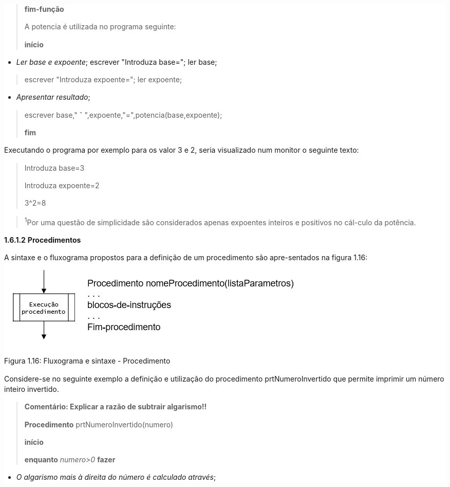 > **fim-função**
>
> A potencia é utilizada no programa seguinte:
>
> **início**

- *Ler base e expoente*; escrever "Introduza base="; ler base;

> escrever "Introduza expoente="; ler expoente;

- *Apresentar resultado*;

> escrever base," ˆ ",expoente,"=",potencia(base,expoente);
>
> **fim**

Executando o programa por exemplo para os valor 3 e 2, seria visualizado num monitor o seguinte texto:

> Introduza base=3
>
> Introduza expoente=2
>
> 3^2=8

> <sup>1</sup>Por uma questão de simplicidade são considerados apenas expoentes inteiros e positivos no cál-culo da potência.

**1.6.1.2** **Procedimentos**

A sintaxe e o fluxograma propostos para a definição de um procedimento são apre-sentados na figura 1.16:

![media](./media/ALG-EST-image19.png)

Figura 1.16: Fluxograma e sintaxe - Procedimento

Considere-se no seguinte exemplo a definição e utilização do procedimento prtNumeroInvertido que permite imprimir um número inteiro invertido.

> **Comentário: Explicar a razão de subtrair algarismo!!**
>
> **Procedimento** prtNumeroInvertido(numero)
>
> **início**
>
> **enquanto** *numero\>0* **fazer**

- *O algarismo mais à direita do número é calculado através*;
